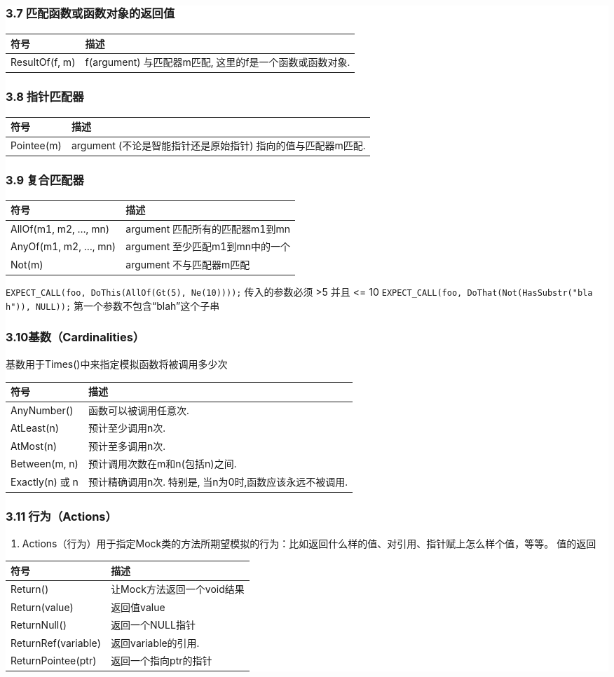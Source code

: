### 3.7 匹配函数或函数对象的返回值

|符号|描述|
|:--|:--|
|ResultOf(f, m)|	f(argument) 与匹配器m匹配, 这里的f是一个函数或函数对象.|

### 3.8 指针匹配器

|符号|描述|
|:--|:--|
|Pointee(m)	|argument (不论是智能指针还是原始指针) 指向的值与匹配器m匹配.|

### 3.9 复合匹配器

|符号|描述|
|:--|:--|
|AllOf(m1, m2, …, mn)|	argument 匹配所有的匹配器m1到mn|
|AnyOf(m1, m2, …, mn)|	argument 至少匹配m1到mn中的一个|
|Not(m)	|argument 不与匹配器m匹配|


`EXPECT_CALL(foo, DoThis(AllOf(Gt(5), Ne(10))));`
传入的参数必须 >5 并且 <= 10 
`EXPECT_CALL(foo, DoThat(Not(HasSubstr("blah")), NULL));`
第一个参数不包含“blah”这个子串

### 3.10基数（Cardinalities）

基数用于Times()中来指定模拟函数将被调用多少次

|符号|描述|
|:--|:--|
|AnyNumber()|	函数可以被调用任意次.|
|AtLeast(n)	|预计至少调用n次.|
|AtMost(n)|	预计至多调用n次.|
|Between(m, n)|	预计调用次数在m和n(包括n)之间.|
|Exactly(n) 或 n|	预计精确调用n次. 特别是, 当n为0时,函数应该永远不被调用.|

### 3.11 行为（Actions）

1. Actions（行为）用于指定Mock类的方法所期望模拟的行为：比如返回什么样的值、对引用、指针赋上怎么样个值，等等。 值的返回

|符号|描述|
|:--|:--|
|Return()|	让Mock方法返回一个void结果|
|Return(value)|	返回值value|
|ReturnNull()|	返回一个NULL指针|
|ReturnRef(variable)|	返回variable的引用.|
|ReturnPointee(ptr)	|返回一个指向ptr的指针|
